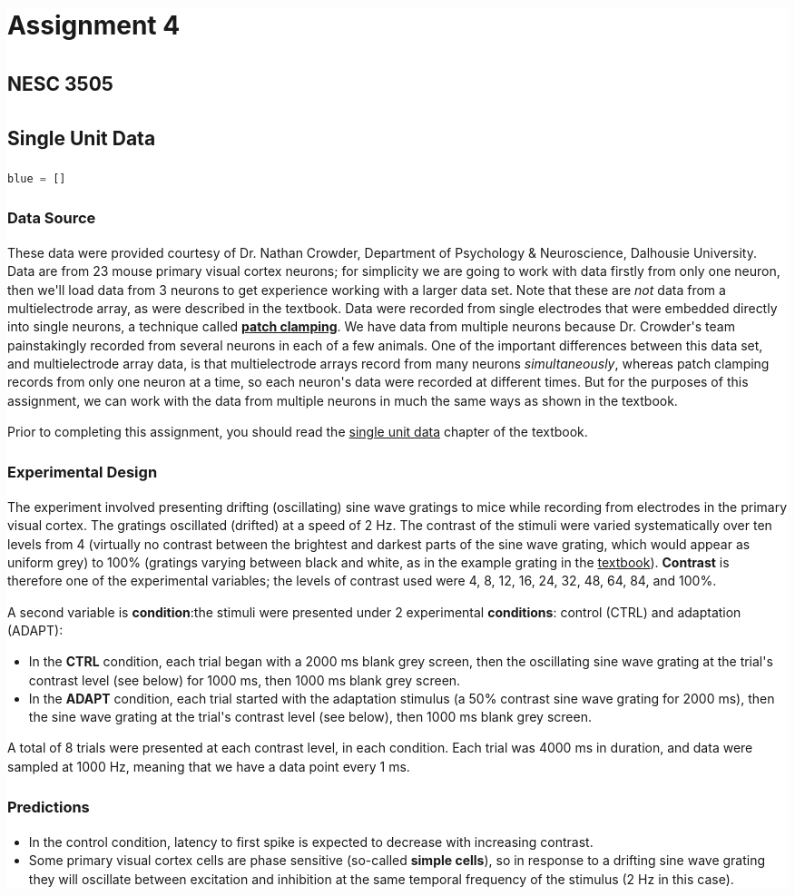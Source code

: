 # Assignment 4
## NESC 3505

## Single Unit Data


```python
blue = []
```

### Data Source
These data were provided courtesy of Dr. Nathan Crowder, Department of Psychology & Neuroscience, Dalhousie University. Data are from 23 mouse primary visual cortex neurons; for simplicity we are going to work with data firstly from only one neuron, then we'll load data from 3 neurons to get experience working with a larger data set. Note that these are *not* data from a multielectrode array, as were described in the textbook. Data were recorded from single electrodes that were embedded directly into single neurons, a technique called [**patch clamping**](https://www.leica-microsystems.com/science-lab/the-patch-clamp-technique). We have data from multiple neurons because Dr. Crowder's team painstakingly recorded from several neurons in each of a few animals. One of the important differences between this data set, and multielectrode array data, is that multielectrode arrays record from many neurons *simultaneously*, whereas patch clamping records from only one neuron at a time, so each neuron's data were recorded at different times. But for the purposes of this assignment, we can work with the data from multiple neurons in much the same ways as shown in the textbook. 

Prior to completing this assignment, you should read the [single unit data](https://dalpsychneuro.github.io/NESC_3505_textbook/single_unit/introduction.html) chapter of the textbook.

### Experimental Design
The experiment involved presenting drifting (oscillating) sine wave gratings to mice while recording from electrodes in the primary visual cortex. The gratings oscillated (drifted) at a speed of 2 Hz. The contrast of the stimuli were varied systematically over ten levels from 4 (virtually no contrast between the brightest and darkest parts of the sine wave grating, which would appear as uniform grey) to 100% (gratings varying between black and white, as in the example grating in the [textbook](https://dalpsychneuro.github.io/NESC_3505_textbook/single_unit/intro_multielec_data#stimuli)). **Contrast** is therefore one of the experimental variables; the levels of contrast used were 4, 8, 12, 16, 24, 32, 48, 64, 84, and 100%. 

A second variable is **condition**:the stimuli were presented under 2 experimental **conditions**: control (CTRL) and adaptation (ADAPT):
- In the **CTRL** condition, each trial began with a 2000 ms blank grey screen, then the oscillating sine wave grating at the trial's contrast level (see below) for 1000 ms, then 1000 ms blank grey screen.
- In the **ADAPT** condition, each trial started with the adaptation stimulus (a 50% contrast sine wave grating for 2000 ms), then the sine wave grating at the trial's contrast level (see below), then 1000 ms blank grey screen.

A total of 8 trials were presented at each contrast level, in each condition. Each trial was 4000 ms in duration, and data were sampled at 1000 Hz, meaning that we have a data point every 1 ms. 

### Predictions 
- In the control condition, latency to first spike is expected to decrease with increasing contrast.
- Some primary visual cortex cells are phase sensitive (so-called **simple cells**), so in response to a drifting sine wave grating they will oscillate between excitation and inhibition at the same temporal frequency of the stimulus (2 Hz in this case). 
